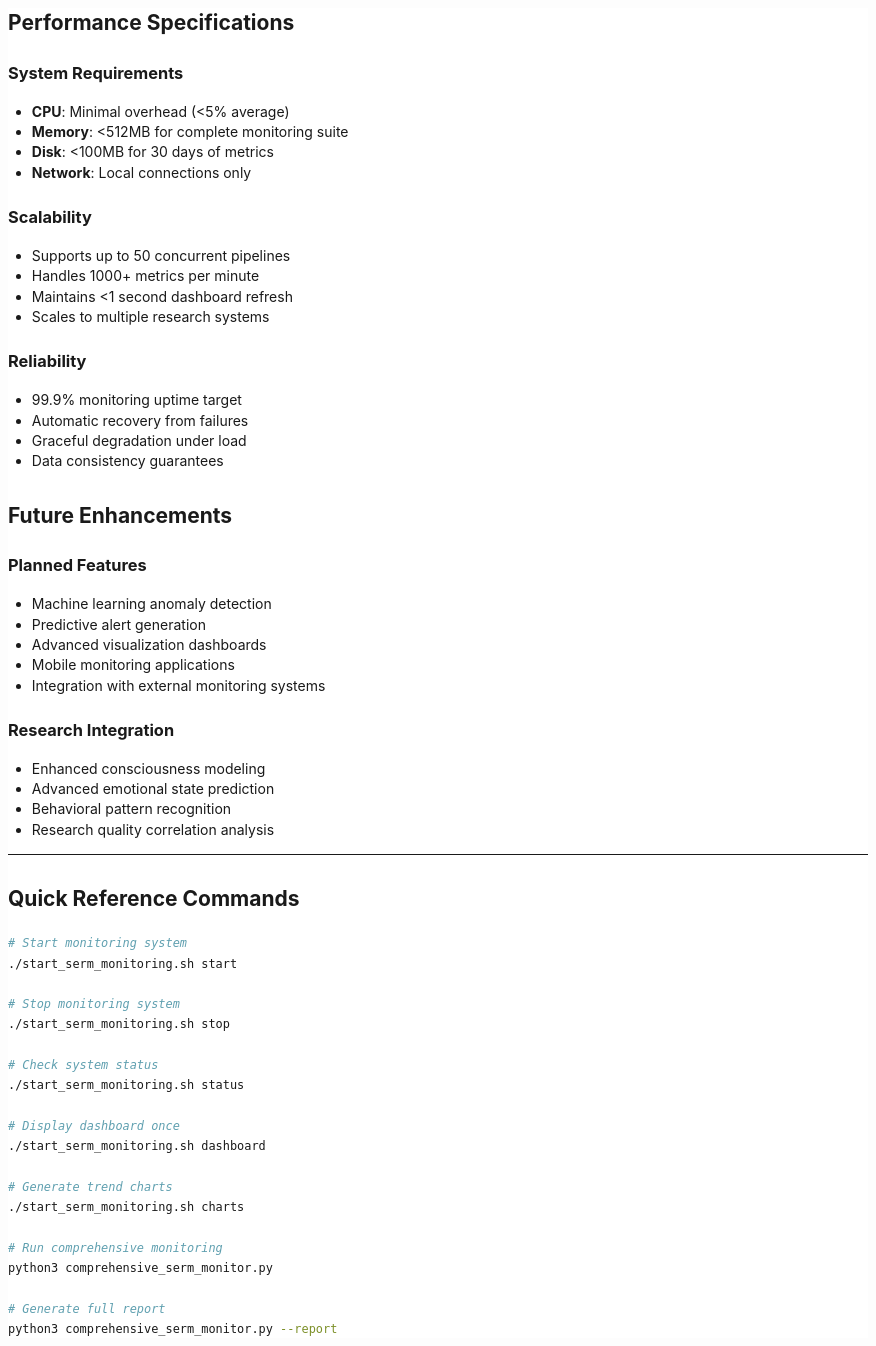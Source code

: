 ## Performance Specifications

### System Requirements
- **CPU**: Minimal overhead (<5% average)
- **Memory**: <512MB for complete monitoring suite
- **Disk**: <100MB for 30 days of metrics
- **Network**: Local connections only

### Scalability
- Supports up to 50 concurrent pipelines
- Handles 1000+ metrics per minute
- Maintains <1 second dashboard refresh
- Scales to multiple research systems

### Reliability
- 99.9% monitoring uptime target
- Automatic recovery from failures
- Graceful degradation under load
- Data consistency guarantees

## Future Enhancements

### Planned Features
- Machine learning anomaly detection
- Predictive alert generation
- Advanced visualization dashboards
- Mobile monitoring applications
- Integration with external monitoring systems

### Research Integration
- Enhanced consciousness modeling
- Advanced emotional state prediction
- Behavioral pattern recognition
- Research quality correlation analysis

---

## Quick Reference Commands

```bash
# Start monitoring system
./start_serm_monitoring.sh start

# Stop monitoring system  
./start_serm_monitoring.sh stop

# Check system status
./start_serm_monitoring.sh status

# Display dashboard once
./start_serm_monitoring.sh dashboard

# Generate trend charts
./start_serm_monitoring.sh charts

# Run comprehensive monitoring
python3 comprehensive_serm_monitor.py

# Generate full report
python3 comprehensive_serm_monitor.py --report

```